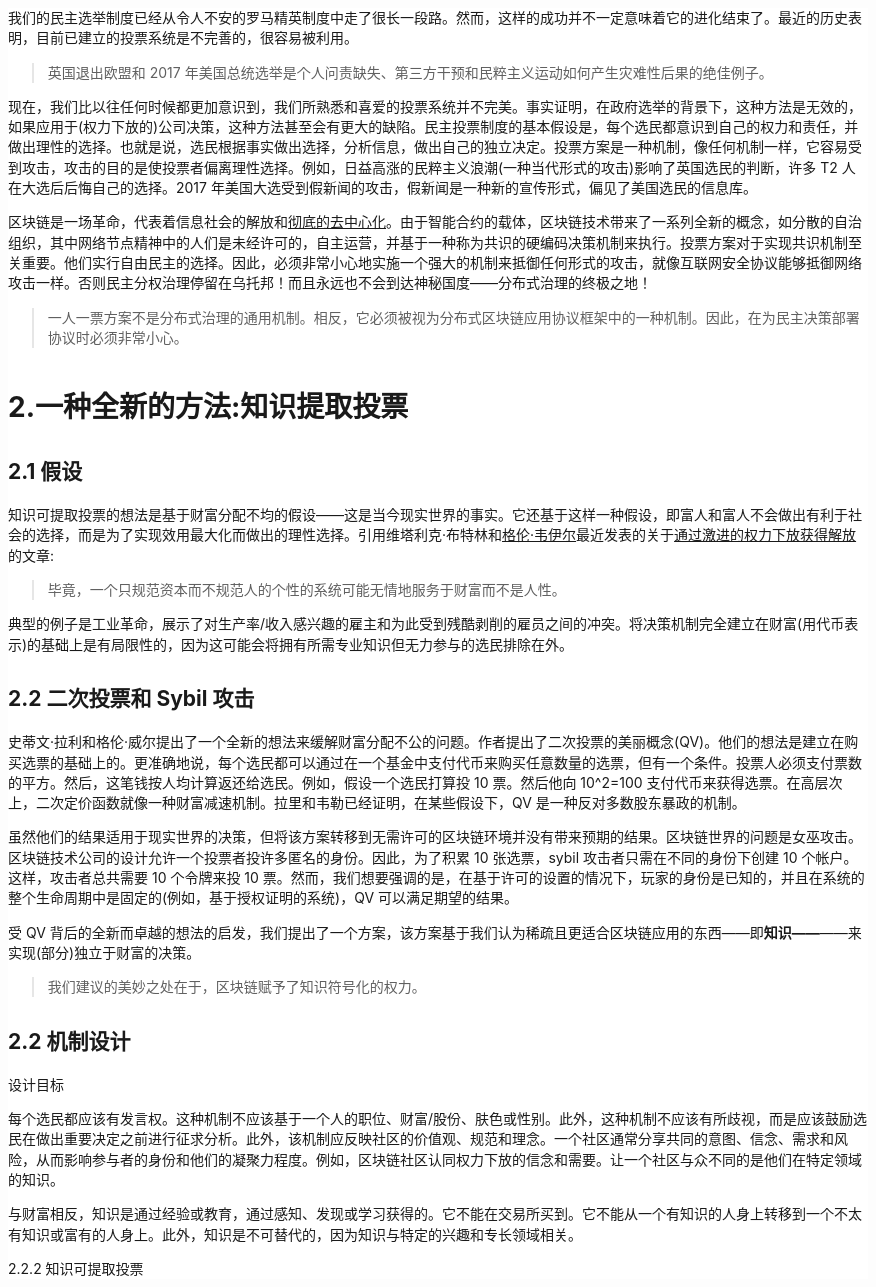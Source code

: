 我们的民主选举制度已经从令人不安的罗马精英制度中走了很长一段路。然而，这样的成功并不一定意味着它的进化结束了。最近的历史表明，目前已建立的投票系统是不完善的，很容易被利用。

> 英国退出欧盟和 2017 年美国总统选举是个人问责缺失、第三方干预和民粹主义运动如何产生灾难性后果的绝佳例子。

现在，我们比以往任何时候都更加意识到，我们所熟悉和喜爱的投票系统并不完美。事实证明，在政府选举的背景下，这种方法是无效的，如果应用于(权力下放的)公司决策，这种方法甚至会有更大的缺陷。民主投票制度的基本假设是，每个选民都意识到自己的权力和责任，并做出理性的选择。也就是说，选民根据事实做出选择，分析信息，做出自己的独立决定。投票方案是一种机制，像任何机制一样，它容易受到攻击，攻击的目的是使投票者偏离理性选择。例如，日益高涨的民粹主义浪潮(一种当代形式的攻击)影响了英国选民的判断，许多 T2 人在大选后后悔自己的选择。2017 年美国大选受到假新闻的攻击，假新闻是一种新的宣传形式，偏见了美国选民的信息库。

区块链是一场革命，代表着信息社会的解放和[彻底的去中心化](/@VitalikButerin/liberation-through-radical-decentralization-22fc4bedc2ac)。由于智能合约的载体，区块链技术带来了一系列全新的概念，如分散的自治组织，其中网络节点精神中的人们是未经许可的，自主运营，并基于一种称为共识的硬编码决策机制来执行。投票方案对于实现共识机制至关重要。他们实行自由民主的选择。因此，必须非常小心地实施一个强大的机制来抵御任何形式的攻击，就像互联网安全协议能够抵御网络攻击一样。否则民主分权治理停留在乌托邦！而且永远也不会到达神秘国度——分布式治理的终极之地！

> 一人一票方案不是分布式治理的通用机制。相反，它必须被视为分布式区块链应用协议框架中的一种机制。因此，在为民主决策部署协议时必须非常小心。

# 2.一种全新的方法:知识提取投票

## 2.1 假设

知识可提取投票的想法是基于财富分配不均的假设——这是当今现实世界的事实。它还基于这样一种假设，即富人和富人不会做出有利于社会的选择，而是为了实现效用最大化而做出的理性选择。引用维塔利克·布特林和[格伦·韦伊尔](https://medium.com/u/efb5397d83d0?source=post_page-----ed2ca47f065f--------------------------------)最近发表的关于[通过激进的权力下放获得解放](/@VitalikButerin/liberation-through-radical-decentralization-22fc4bedc2ac)的文章:

> 毕竟，一个只规范资本而不规范人的个性的系统可能无情地服务于财富而不是人性。

典型的例子是工业革命，展示了对生产率/收入感兴趣的雇主和为此受到残酷剥削的雇员之间的冲突。将决策机制完全建立在财富(用代币表示)的基础上是有局限性的，因为这可能会将拥有所需专业知识但无力参与的选民排除在外。

## 2.2 二次投票和 Sybil 攻击

史蒂文·拉利和格伦·威尔提出了一个全新的想法来缓解财富分配不公的问题。作者提出了二次投票的美丽概念(QV)。他们的想法是建立在购买选票的基础上的。更准确地说，每个选民都可以通过在一个基金中支付代币来购买任意数量的选票，但有一个条件。投票人必须支付票数的平方。然后，这笔钱按人均计算返还给选民。例如，假设一个选民打算投 10 票。然后他向 10^2=100 支付代币来获得选票。在高层次上，二次定价函数就像一种财富减速机制。拉里和韦勒已经证明，在某些假设下，QV 是一种反对多数股东暴政的机制。

虽然他们的结果适用于现实世界的决策，但将该方案转移到无需许可的区块链环境并没有带来预期的结果。区块链世界的问题是女巫攻击。区块链技术公司的设计允许一个投票者投许多匿名的身份。因此，为了积累 10 张选票，sybil 攻击者只需在不同的身份下创建 10 个帐户。这样，攻击者总共需要 10 个令牌来投 10 票。然而，我们想要强调的是，在基于许可的设置的情况下，玩家的身份是已知的，并且在系统的整个生命周期中是固定的(例如，基于授权证明的系统)，QV 可以满足期望的结果。

受 QV 背后的全新而卓越的想法的启发，我们提出了一个方案，该方案基于我们认为稀疏且更适合区块链应用的东西——即**知识——**——来实现(部分)独立于财富的决策。

> 我们建议的美妙之处在于，区块链赋予了知识符号化的权力。

## 2.2 机制设计

设计目标

每个选民都应该有发言权。这种机制不应该基于一个人的职位、财富/股份、肤色或性别。此外，这种机制不应该有所歧视，而是应该鼓励选民在做出重要决定之前进行征求分析。此外，该机制应反映社区的价值观、规范和理念。一个社区通常分享共同的意图、信念、需求和风险，从而影响参与者的身份和他们的凝聚力程度。例如，区块链社区认同权力下放的信念和需要。让一个社区与众不同的是他们在特定领域的知识。

与财富相反，知识是通过经验或教育，通过感知、发现或学习获得的。它不能在交易所买到。它不能从一个有知识的人身上转移到一个不太有知识或富有的人身上。此外，知识是不可替代的，因为知识与特定的兴趣和专长领域相关。

2.2.2 知识可提取投票

